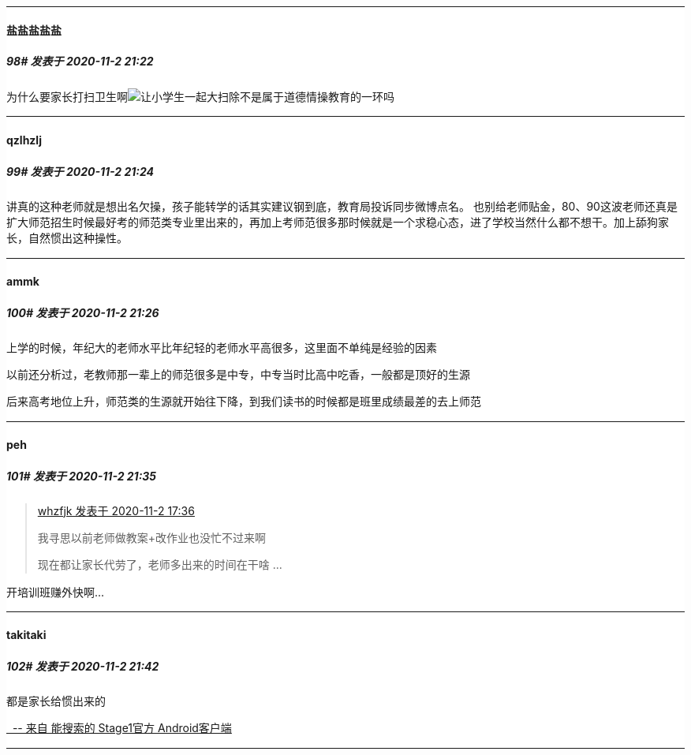 
-----

####  盐盐盐盐盐  
##### 98#       发表于 2020-11-2 21:22


为什么要家长打扫卫生啊<img src="https://static.saraba1st.com/image/smiley/face2017/002.png" referrerpolicy="no-referrer">让小学生一起大扫除不是属于道德情操教育的一环吗


-----

####  qzlhzlj  
##### 99#       发表于 2020-11-2 21:24


讲真的这种老师就是想出名欠操，孩子能转学的话其实建议钢到底，教育局投诉同步微博点名。
也别给老师贴金，80、90这波老师还真是扩大师范招生时候最好考的师范类专业里出来的，再加上考师范很多那时候就是一个求稳心态，进了学校当然什么都不想干。加上舔狗家长，自然惯出这种操性。


-----

####  ammk  
##### 100#       发表于 2020-11-2 21:26


上学的时候，年纪大的老师水平比年纪轻的老师水平高很多，这里面不单纯是经验的因素

以前还分析过，老教师那一辈上的师范很多是中专，中专当时比高中吃香，一般都是顶好的生源

后来高考地位上升，师范类的生源就开始往下降，到我们读书的时候都是班里成绩最差的去上师范


-----

####  peh  
##### 101#       发表于 2020-11-2 21:35


<blockquote><a href="httphttps://bbs.saraba1st.com/2b/forum.php?mod=redirect&amp;goto=findpost&amp;pid=49261288&amp;ptid=1969855" target="_blank">whzfjk 发表于 2020-11-2 17:36</a>

我寻思以前老师做教案+改作业也没忙不过来啊

现在都让家长代劳了，老师多出来的时间在干啥 ...</blockquote>
开培训班赚外快啊...


-----

####  takitaki  
##### 102#       发表于 2020-11-2 21:42


都是家长给惯出来的

[  -- 来自 能搜索的 Stage1官方 Android客户端](https://www.coolapk.com/apk/140634)


-----
